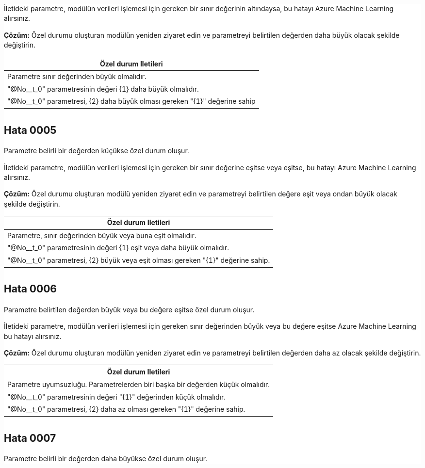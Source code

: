  İletideki parametre, modülün verileri işlemesi için gereken bir sınır değerinin altındaysa, bu hatayı Azure Machine Learning alırsınız.  
  
**Çözüm:** Özel durumu oluşturan modülün yeniden ziyaret edin ve parametreyi belirtilen değerden daha büyük olacak şekilde değiştirin.  
  
|Özel durum Iletileri|  
|------------------------|  
|Parametre sınır değerinden büyük olmalıdır.|  
|"@No__t_0" parametresinin değeri {1} daha büyük olmalıdır.|  
|"@No__t_0" parametresi, {2} daha büyük olması gereken "{1}" değerine sahip|  
  


## <a name="error-0005"></a>Hata 0005  
 Parametre belirli bir değerden küçükse özel durum oluşur.  
  
 İletideki parametre, modülün verileri işlemesi için gereken bir sınır değerine eşitse veya eşitse, bu hatayı Azure Machine Learning alırsınız.  
  
**Çözüm:** Özel durumu oluşturan modülü yeniden ziyaret edin ve parametreyi belirtilen değere eşit veya ondan büyük olacak şekilde değiştirin.  
  
|Özel durum Iletileri|  
|------------------------|  
|Parametre, sınır değerinden büyük veya buna eşit olmalıdır.|  
|"@No__t_0" parametresinin değeri {1} eşit veya daha büyük olmalıdır.|  
|"@No__t_0" parametresi, {2} büyük veya eşit olması gereken "{1}" değerine sahip.|  
  

## <a name="error-0006"></a>Hata 0006  
 Parametre belirtilen değerden büyük veya bu değere eşitse özel durum oluşur.  
  
 İletideki parametre, modülün verileri işlemesi için gereken sınır değerinden büyük veya bu değere eşitse Azure Machine Learning bu hatayı alırsınız.  
  
**Çözüm:** Özel durumu oluşturan modülün yeniden ziyaret edin ve parametreyi belirtilen değerden daha az olacak şekilde değiştirin.  
  
|Özel durum Iletileri|  
|------------------------|  
|Parametre uyumsuzluğu. Parametrelerden biri başka bir değerden küçük olmalıdır.|  
|"@No__t_0" parametresinin değeri "{1}" değerinden küçük olmalıdır.|  
|"@No__t_0" parametresi, {2} daha az olması gereken "{1}" değerine sahip.|  
  

## <a name="error-0007"></a>Hata 0007  
 Parametre belirli bir değerden daha büyükse özel durum oluşur.  
  